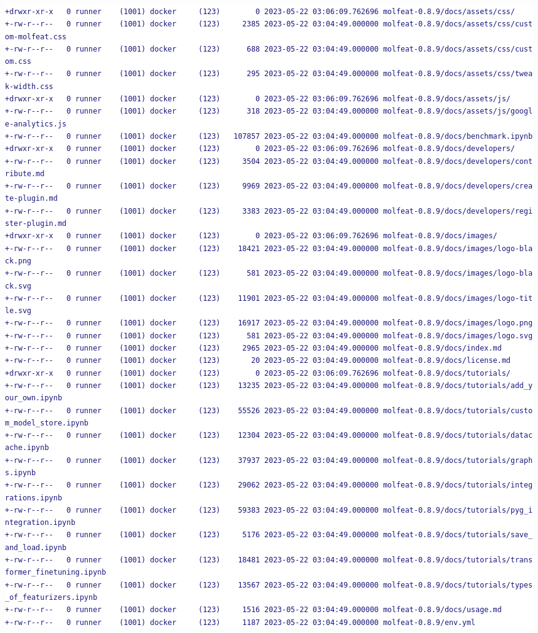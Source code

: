```diff
+drwxr-xr-x   0 runner    (1001) docker     (123)        0 2023-05-22 03:06:09.762696 molfeat-0.8.9/docs/assets/css/
+-rw-r--r--   0 runner    (1001) docker     (123)     2385 2023-05-22 03:04:49.000000 molfeat-0.8.9/docs/assets/css/custom-molfeat.css
+-rw-r--r--   0 runner    (1001) docker     (123)      688 2023-05-22 03:04:49.000000 molfeat-0.8.9/docs/assets/css/custom.css
+-rw-r--r--   0 runner    (1001) docker     (123)      295 2023-05-22 03:04:49.000000 molfeat-0.8.9/docs/assets/css/tweak-width.css
+drwxr-xr-x   0 runner    (1001) docker     (123)        0 2023-05-22 03:06:09.762696 molfeat-0.8.9/docs/assets/js/
+-rw-r--r--   0 runner    (1001) docker     (123)      318 2023-05-22 03:04:49.000000 molfeat-0.8.9/docs/assets/js/google-analytics.js
+-rw-r--r--   0 runner    (1001) docker     (123)   107857 2023-05-22 03:04:49.000000 molfeat-0.8.9/docs/benchmark.ipynb
+drwxr-xr-x   0 runner    (1001) docker     (123)        0 2023-05-22 03:06:09.762696 molfeat-0.8.9/docs/developers/
+-rw-r--r--   0 runner    (1001) docker     (123)     3504 2023-05-22 03:04:49.000000 molfeat-0.8.9/docs/developers/contribute.md
+-rw-r--r--   0 runner    (1001) docker     (123)     9969 2023-05-22 03:04:49.000000 molfeat-0.8.9/docs/developers/create-plugin.md
+-rw-r--r--   0 runner    (1001) docker     (123)     3383 2023-05-22 03:04:49.000000 molfeat-0.8.9/docs/developers/register-plugin.md
+drwxr-xr-x   0 runner    (1001) docker     (123)        0 2023-05-22 03:06:09.762696 molfeat-0.8.9/docs/images/
+-rw-r--r--   0 runner    (1001) docker     (123)    18421 2023-05-22 03:04:49.000000 molfeat-0.8.9/docs/images/logo-black.png
+-rw-r--r--   0 runner    (1001) docker     (123)      581 2023-05-22 03:04:49.000000 molfeat-0.8.9/docs/images/logo-black.svg
+-rw-r--r--   0 runner    (1001) docker     (123)    11901 2023-05-22 03:04:49.000000 molfeat-0.8.9/docs/images/logo-title.svg
+-rw-r--r--   0 runner    (1001) docker     (123)    16917 2023-05-22 03:04:49.000000 molfeat-0.8.9/docs/images/logo.png
+-rw-r--r--   0 runner    (1001) docker     (123)      581 2023-05-22 03:04:49.000000 molfeat-0.8.9/docs/images/logo.svg
+-rw-r--r--   0 runner    (1001) docker     (123)     2965 2023-05-22 03:04:49.000000 molfeat-0.8.9/docs/index.md
+-rw-r--r--   0 runner    (1001) docker     (123)       20 2023-05-22 03:04:49.000000 molfeat-0.8.9/docs/license.md
+drwxr-xr-x   0 runner    (1001) docker     (123)        0 2023-05-22 03:06:09.762696 molfeat-0.8.9/docs/tutorials/
+-rw-r--r--   0 runner    (1001) docker     (123)    13235 2023-05-22 03:04:49.000000 molfeat-0.8.9/docs/tutorials/add_your_own.ipynb
+-rw-r--r--   0 runner    (1001) docker     (123)    55526 2023-05-22 03:04:49.000000 molfeat-0.8.9/docs/tutorials/custom_model_store.ipynb
+-rw-r--r--   0 runner    (1001) docker     (123)    12304 2023-05-22 03:04:49.000000 molfeat-0.8.9/docs/tutorials/datacache.ipynb
+-rw-r--r--   0 runner    (1001) docker     (123)    37937 2023-05-22 03:04:49.000000 molfeat-0.8.9/docs/tutorials/graphs.ipynb
+-rw-r--r--   0 runner    (1001) docker     (123)    29062 2023-05-22 03:04:49.000000 molfeat-0.8.9/docs/tutorials/integrations.ipynb
+-rw-r--r--   0 runner    (1001) docker     (123)    59383 2023-05-22 03:04:49.000000 molfeat-0.8.9/docs/tutorials/pyg_integration.ipynb
+-rw-r--r--   0 runner    (1001) docker     (123)     5176 2023-05-22 03:04:49.000000 molfeat-0.8.9/docs/tutorials/save_and_load.ipynb
+-rw-r--r--   0 runner    (1001) docker     (123)    18481 2023-05-22 03:04:49.000000 molfeat-0.8.9/docs/tutorials/transformer_finetuning.ipynb
+-rw-r--r--   0 runner    (1001) docker     (123)    13567 2023-05-22 03:04:49.000000 molfeat-0.8.9/docs/tutorials/types_of_featurizers.ipynb
+-rw-r--r--   0 runner    (1001) docker     (123)     1516 2023-05-22 03:04:49.000000 molfeat-0.8.9/docs/usage.md
+-rw-r--r--   0 runner    (1001) docker     (123)     1187 2023-05-22 03:04:49.000000 molfeat-0.8.9/env.yml
```